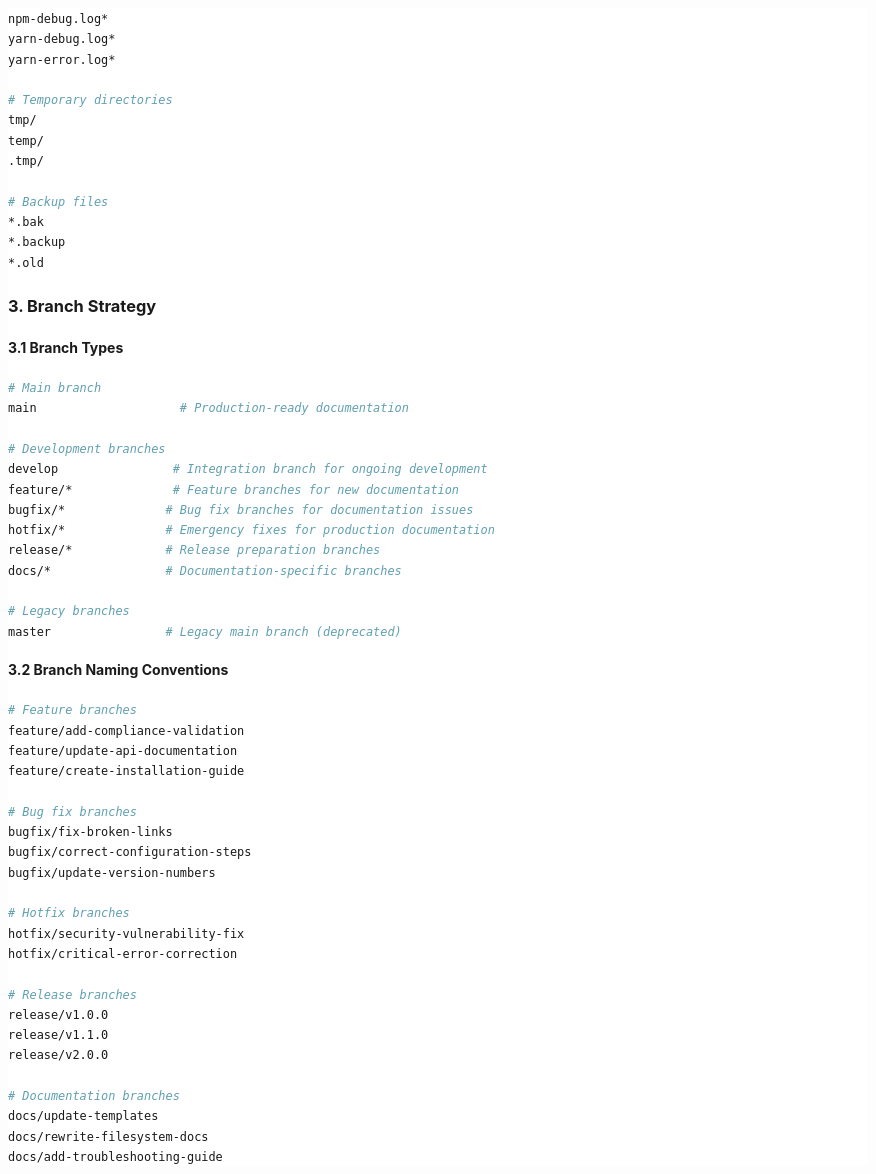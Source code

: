 ```bash
npm-debug.log*
yarn-debug.log*
yarn-error.log*

# Temporary directories
tmp/
temp/
.tmp/

# Backup files
*.bak
*.backup
*.old
```

### 3. Branch Strategy

#### 3.1 Branch Types
```bash
# Main branch
main                    # Production-ready documentation

# Development branches
develop                # Integration branch for ongoing development
feature/*              # Feature branches for new documentation
bugfix/*              # Bug fix branches for documentation issues
hotfix/*              # Emergency fixes for production documentation
release/*             # Release preparation branches
docs/*                # Documentation-specific branches

# Legacy branches
master                # Legacy main branch (deprecated)
```

#### 3.2 Branch Naming Conventions
```bash
# Feature branches
feature/add-compliance-validation
feature/update-api-documentation
feature/create-installation-guide

# Bug fix branches
bugfix/fix-broken-links
bugfix/correct-configuration-steps
bugfix/update-version-numbers

# Hotfix branches
hotfix/security-vulnerability-fix
hotfix/critical-error-correction

# Release branches
release/v1.0.0
release/v1.1.0
release/v2.0.0

# Documentation branches
docs/update-templates
docs/rewrite-filesystem-docs
docs/add-troubleshooting-guide
```
